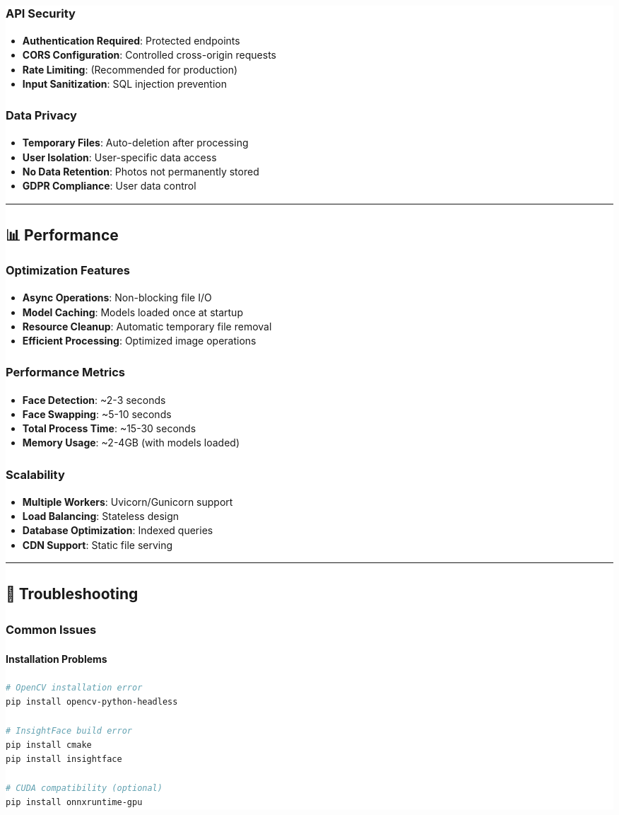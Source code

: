 ### **API Security**
- **Authentication Required**: Protected endpoints
- **CORS Configuration**: Controlled cross-origin requests
- **Rate Limiting**: (Recommended for production)
- **Input Sanitization**: SQL injection prevention

### **Data Privacy**
- **Temporary Files**: Auto-deletion after processing
- **User Isolation**: User-specific data access
- **No Data Retention**: Photos not permanently stored
- **GDPR Compliance**: User data control

---

## 📊 **Performance**

### **Optimization Features**
- **Async Operations**: Non-blocking file I/O
- **Model Caching**: Models loaded once at startup
- **Resource Cleanup**: Automatic temporary file removal
- **Efficient Processing**: Optimized image operations

### **Performance Metrics**
- **Face Detection**: ~2-3 seconds
- **Face Swapping**: ~5-10 seconds
- **Total Process Time**: ~15-30 seconds
- **Memory Usage**: ~2-4GB (with models loaded)

### **Scalability**
- **Multiple Workers**: Uvicorn/Gunicorn support
- **Load Balancing**: Stateless design
- **Database Optimization**: Indexed queries
- **CDN Support**: Static file serving

---

## 🐛 **Troubleshooting**

### **Common Issues**

#### **Installation Problems**
```bash
# OpenCV installation error
pip install opencv-python-headless

# InsightFace build error
pip install cmake
pip install insightface

# CUDA compatibility (optional)
pip install onnxruntime-gpu
```
